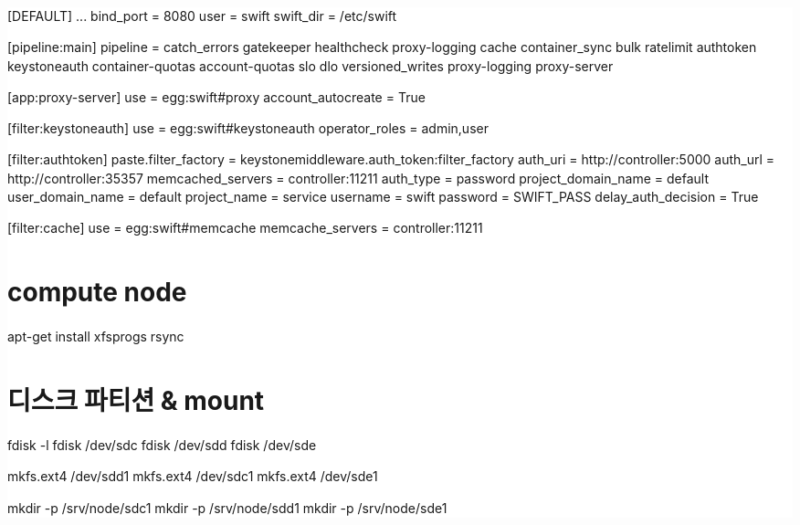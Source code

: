 [DEFAULT]
...
bind_port = 8080
user = swift
swift_dir = /etc/swift

[pipeline:main]
pipeline = catch_errors gatekeeper healthcheck proxy-logging cache container_sync bulk ratelimit authtoken keystoneauth container-quotas account-quotas slo dlo versioned_writes proxy-logging proxy-server

[app:proxy-server]
use = egg:swift#proxy
account_autocreate = True

[filter:keystoneauth]
use = egg:swift#keystoneauth
operator_roles = admin,user

[filter:authtoken]
paste.filter_factory = keystonemiddleware.auth_token:filter_factory
auth_uri = http://controller:5000
auth_url = http://controller:35357
memcached_servers = controller:11211
auth_type = password
project_domain_name = default
user_domain_name = default
project_name = service
username = swift
password = SWIFT_PASS
delay_auth_decision = True


[filter:cache]
use = egg:swift#memcache
memcache_servers = controller:11211


# compute node
apt-get install xfsprogs rsync

# 디스크 파티션  & mount 

fdisk -l
 fdisk  /dev/sdc
 fdisk  /dev/sdd
 fdisk  /dev/sde


mkfs.ext4 /dev/sdd1
mkfs.ext4 /dev/sdc1
mkfs.ext4 /dev/sde1

mkdir -p /srv/node/sdc1
mkdir -p /srv/node/sdd1
mkdir -p /srv/node/sde1
